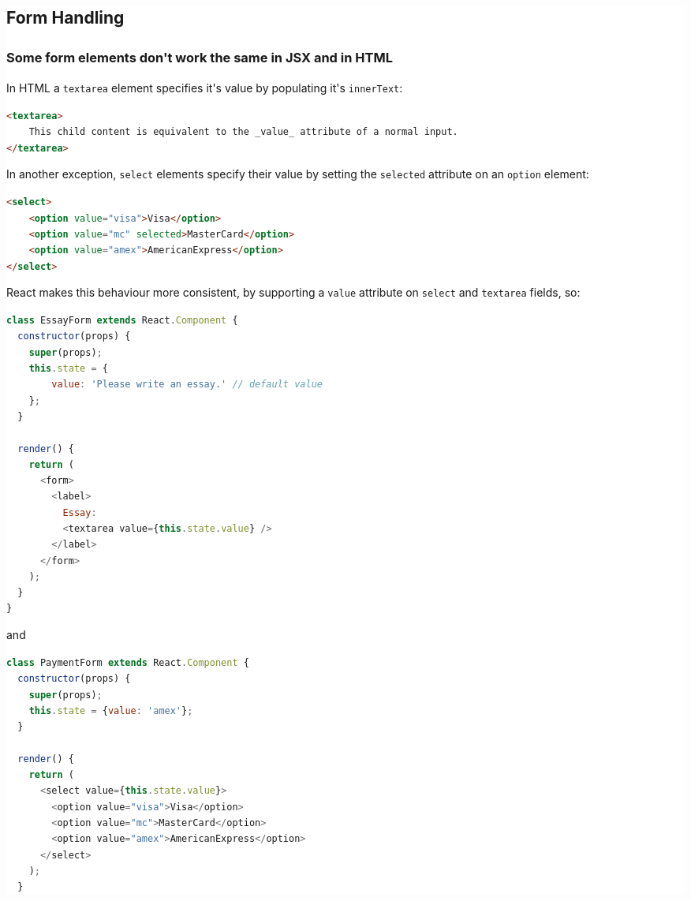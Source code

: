 
## Form Handling

### Some form elements don't work the same in JSX and in HTML

In HTML a `textarea` element specifies it's value by populating it's `innerText`:

```html
<textarea>
	This child content is equivalent to the _value_ attribute of a normal input.
</textarea>
```

In another exception, `select` elements specify their value by setting the `selected` attribute on an `option` element:

```html
<select>
	<option value="visa">Visa</option>
	<option value="mc" selected>MasterCard</option>
	<option value="amex">AmericanExpress</option>
</select>
```

React makes this behaviour more consistent, by supporting a `value` attribute on `select` and `textarea` fields, so:

```js
class EssayForm extends React.Component {
  constructor(props) {
    super(props);
    this.state = {      
    	value: 'Please write an essay.' // default value
    };
  }

  render() {
    return (
      <form>
        <label>
          Essay:
          <textarea value={this.state.value} />
        </label>
      </form>
    );
  }
}
```	

and

```js
class PaymentForm extends React.Component {
  constructor(props) {
    super(props);
    this.state = {value: 'amex'};
  }

  render() {
    return (
      <select value={this.state.value}>
        <option value="visa">Visa</option>
        <option value="mc">MasterCard</option>
        <option value="amex">AmericanExpress</option>
      </select>
    );
  }
```